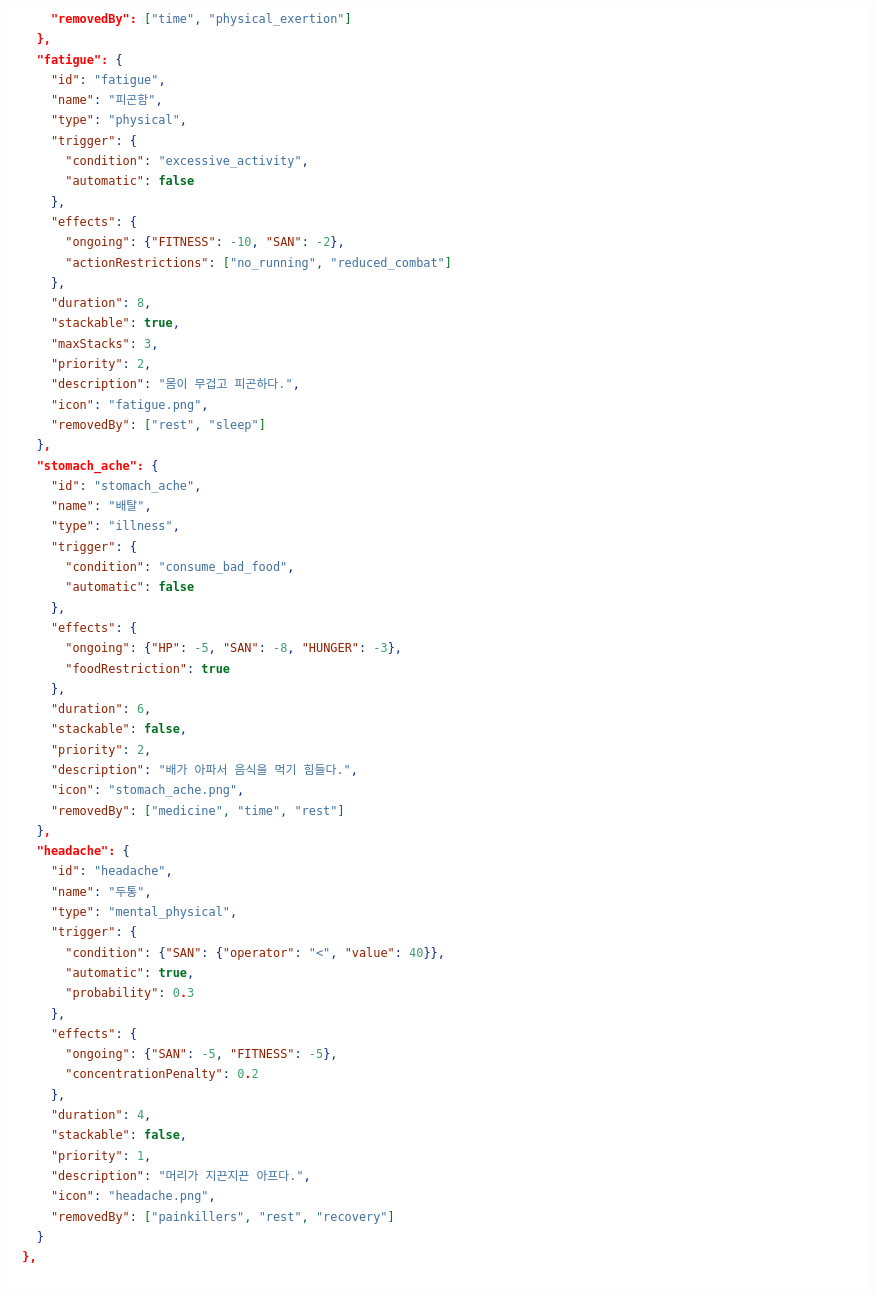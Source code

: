 ```json
      "removedBy": ["time", "physical_exertion"]
    },
    "fatigue": {
      "id": "fatigue",
      "name": "피곤함",
      "type": "physical",
      "trigger": {
        "condition": "excessive_activity",
        "automatic": false
      },
      "effects": {
        "ongoing": {"FITNESS": -10, "SAN": -2},
        "actionRestrictions": ["no_running", "reduced_combat"]
      },
      "duration": 8,
      "stackable": true,
      "maxStacks": 3,
      "priority": 2,
      "description": "몸이 무겁고 피곤하다.",
      "icon": "fatigue.png",
      "removedBy": ["rest", "sleep"]
    },
    "stomach_ache": {
      "id": "stomach_ache",
      "name": "배탈",
      "type": "illness",
      "trigger": {
        "condition": "consume_bad_food",
        "automatic": false
      },
      "effects": {
        "ongoing": {"HP": -5, "SAN": -8, "HUNGER": -3},
        "foodRestriction": true
      },
      "duration": 6,
      "stackable": false,
      "priority": 2,
      "description": "배가 아파서 음식을 먹기 힘들다.",
      "icon": "stomach_ache.png",
      "removedBy": ["medicine", "time", "rest"]
    },
    "headache": {
      "id": "headache",
      "name": "두통",
      "type": "mental_physical",
      "trigger": {
        "condition": {"SAN": {"operator": "<", "value": 40}},
        "automatic": true,
        "probability": 0.3
      },
      "effects": {
        "ongoing": {"SAN": -5, "FITNESS": -5},
        "concentrationPenalty": 0.2
      },
      "duration": 4,
      "stackable": false,
      "priority": 1,
      "description": "머리가 지끈지끈 아프다.",
      "icon": "headache.png",
      "removedBy": ["painkillers", "rest", "recovery"]
    }
  },
  
```